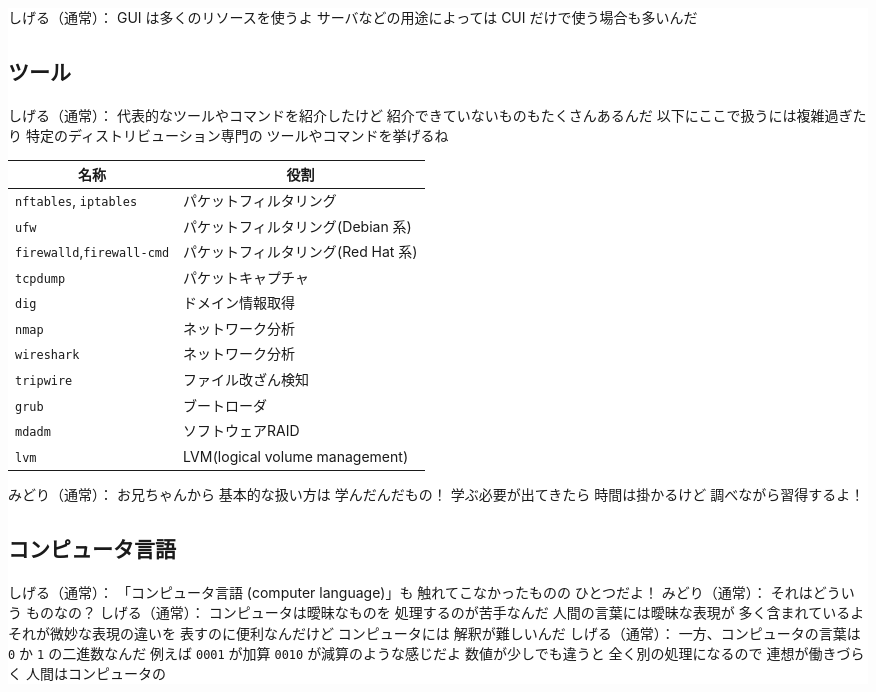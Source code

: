 しげる（通常）：
  GUI は多くのリソースを使うよ
  サーバなどの用途によっては
  CUI だけで使う場合も多いんだ

## ツール

しげる（通常）：
  代表的なツールやコマンドを紹介したけど
  紹介できていないものもたくさんあるんだ
  以下にここで扱うには複雑過ぎたり
  特定のディストリビューション専門の
  ツールやコマンドを挙げるね

名称                       | 役割
-------------------------- | ----
`nftables`, `iptables`     | パケットフィルタリング
`ufw`                      | パケットフィルタリング(Debian 系)
`firewalld`,`firewall-cmd` | パケットフィルタリング(Red Hat 系)
`tcpdump`                  | パケットキャプチャ
`dig`                      | ドメイン情報取得
`nmap`                     | ネットワーク分析
`wireshark`                | ネットワーク分析
`tripwire`                 | ファイル改ざん検知
`grub`                     | ブートローダ
`mdadm`                    | ソフトウェアRAID
`lvm`                      | LVM(logical volume management)

みどり（通常）：
  お兄ちゃんから
  基本的な扱い方は
  学んだんだもの！
  学ぶ必要が出てきたら
  時間は掛かるけど
  調べながら習得するよ！

## コンピュータ言語

しげる（通常）：
  「コンピュータ言語
  (computer language)」も
  触れてこなかったものの
  ひとつだよ！
みどり（通常）：
  それはどういう
  ものなの？
しげる（通常）：
  コンピュータは曖昧なものを
  処理するのが苦手なんだ
  人間の言葉には曖昧な表現が
  多く含まれているよ
  それが微妙な表現の違いを
  表すのに便利なんだけど
  コンピュータには
  解釈が難しいんだ
しげる（通常）：
  一方、コンピュータの言葉は
  `0` か `1` の二進数なんだ
  例えば `0001` が加算
  `0010` が減算のような感じだよ
  数値が少しでも違うと
  全く別の処理になるので
  連想が働きづらく
  人間はコンピュータの